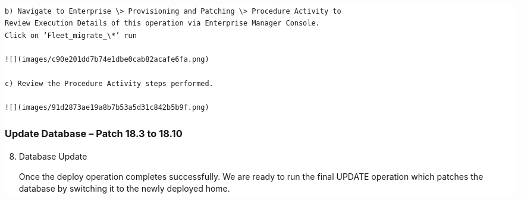     b) Navigate to Enterprise \> Provisioning and Patching \> Procedure Activity to
    Review Execution Details of this operation via Enterprise Manager Console.
    Click on ‘Fleet_migrate_\*’ run

    ![](images/c90e201dd7b74e1dbe0cab82acafe6fa.png)

    c) Review the Procedure Activity steps performed.  

    ![](images/91d2873ae19a8b7b53a5d31c842b5b9f.png)

### Update Database – Patch 18.3 to 18.10

8.  Database Update

    Once the deploy operation completes successfully. We are ready to run the
    final UPDATE operation which patches the database by switching it to the
    newly deployed home.
